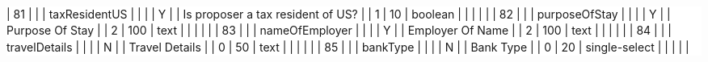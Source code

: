 | 81  |                         |                             | taxResidentUS                |              |        |                | Y         |      | Is proposer a tax resident of US?                                                                                                                                                                                                                                                                                                                                                                                                         |                                                                                                                                    | 1          | 10             | boolean                 |                                                                                                 |       |                                                                                                      |                                                                                                       |
| 82  |                         |                             | purposeOfStay                |              |        |                | Y         |      | Purpose Of Stay                                                                                                                                                                                                                                                                                                                                                                                                                           |                                                                                                                                    | 2          | 100            | text                    |                                                                                                 |       |                                                                                                      |                                                                                                       |
| 83  |                         |                             | nameOfEmployer               |              |        |                | Y         |      | Employer Of Name                                                                                                                                                                                                                                                                                                                                                                                                                          |                                                                                                                                    | 2          | 100            | text                    |                                                                                                 |       |                                                                                                      |                                                                                                       |
| 84  |                         |                             | travelDetails                |              |        |                | N         |      | Travel Details                                                                                                                                                                                                                                                                                                                                                                                                                            |                                                                                                                                    | 0          | 50             | text                    |                                                                                                 |       |                                                                                                      |                                                                                                       |
| 85  |                         |                             | bankType                     |              |        |                | N         |      | Bank Type                                                                                                                                                                                                                                                                                                                                                                                                                                 |                                                                                                                                    | 0          | 20             | single-select           |                                                                                                 |       |                                                                                                      |                                                                                                       |